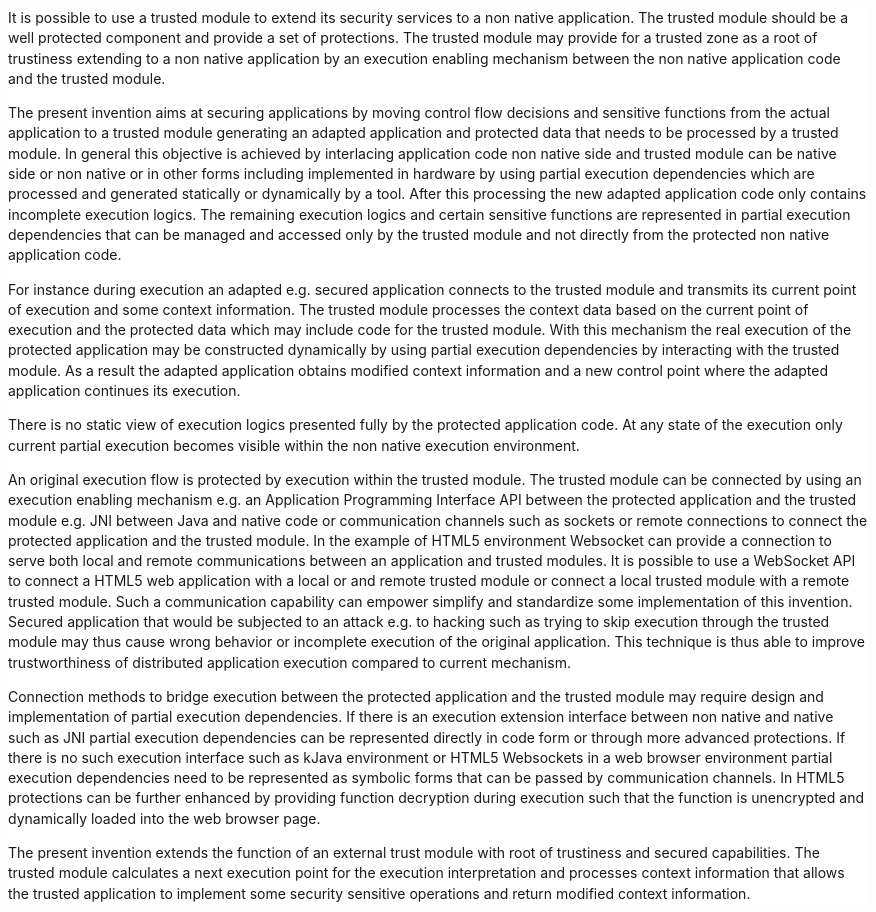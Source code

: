It is possible to use a trusted module to extend its security services to a non native application. The trusted module should be a well protected component and provide a set of protections. The trusted module may provide for a trusted zone as a root of trustiness extending to a non native application by an execution enabling mechanism between the non native application code and the trusted module.

The present invention aims at securing applications by moving control flow decisions and sensitive functions from the actual application to a trusted module generating an adapted application and protected data that needs to be processed by a trusted module. In general this objective is achieved by interlacing application code non native side and trusted module can be native side or non native or in other forms including implemented in hardware by using partial execution dependencies which are processed and generated statically or dynamically by a tool. After this processing the new adapted application code only contains incomplete execution logics. The remaining execution logics and certain sensitive functions are represented in partial execution dependencies that can be managed and accessed only by the trusted module and not directly from the protected non native application code.

For instance during execution an adapted e.g. secured application connects to the trusted module and transmits its current point of execution and some context information. The trusted module processes the context data based on the current point of execution and the protected data which may include code for the trusted module. With this mechanism the real execution of the protected application may be constructed dynamically by using partial execution dependencies by interacting with the trusted module. As a result the adapted application obtains modified context information and a new control point where the adapted application continues its execution.

There is no static view of execution logics presented fully by the protected application code. At any state of the execution only current partial execution becomes visible within the non native execution environment.

An original execution flow is protected by execution within the trusted module. The trusted module can be connected by using an execution enabling mechanism e.g. an Application Programming Interface API between the protected application and the trusted module e.g. JNI between Java and native code or communication channels such as sockets or remote connections to connect the protected application and the trusted module. In the example of HTML5 environment Websocket can provide a connection to serve both local and remote communications between an application and trusted modules. It is possible to use a WebSocket API to connect a HTML5 web application with a local or and remote trusted module or connect a local trusted module with a remote trusted module. Such a communication capability can empower simplify and standardize some implementation of this invention. Secured application that would be subjected to an attack e.g. to hacking such as trying to skip execution through the trusted module may thus cause wrong behavior or incomplete execution of the original application. This technique is thus able to improve trustworthiness of distributed application execution compared to current mechanism.

Connection methods to bridge execution between the protected application and the trusted module may require design and implementation of partial execution dependencies. If there is an execution extension interface between non native and native such as JNI partial execution dependencies can be represented directly in code form or through more advanced protections. If there is no such execution interface such as kJava environment or HTML5 Websockets in a web browser environment partial execution dependencies need to be represented as symbolic forms that can be passed by communication channels. In HTML5 protections can be further enhanced by providing function decryption during execution such that the function is unencrypted and dynamically loaded into the web browser page.

The present invention extends the function of an external trust module with root of trustiness and secured capabilities. The trusted module calculates a next execution point for the execution interpretation and processes context information that allows the trusted application to implement some security sensitive operations and return modified context information.
